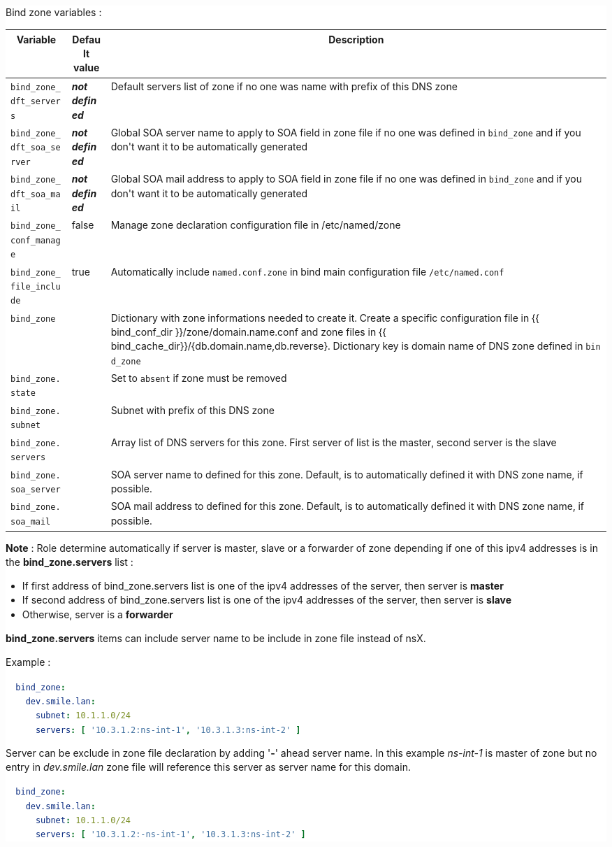 

Bind zone variables :

| Variable | Default value | Description |
| -------- | ------------- | ----------- |
| `bind_zone_dft_servers` | _**not defined**_ | Default servers list of zone if no one was  name with prefix of this DNS zone |
| `bind_zone_dft_soa_server` | _**not defined**_ | Global SOA server name to apply to SOA field in zone file if no one was defined in `bind_zone` and if you don't want it to be automatically generated |
| `bind_zone_dft_soa_mail` | _**not defined**_ | Global SOA mail address to apply to SOA field in zone file if no one was defined in `bind_zone` and if you don't want it to be automatically generated |
| `bind_zone_conf_manage` | false | Manage zone declaration configuration file in /etc/named/zone |
| `bind_zone_file_include` | true | Automatically include `named.conf.zone` in bind main configuration file `/etc/named.conf` |
| `bind_zone` |  | Dictionary with zone informations needed to create it. Create a specific configuration file in {{ bind_conf_dir }}/zone/domain.name.conf and zone files in {{ bind_cache_dir}}/{db.domain.name,db.reverse}. Dictionary key is domain name of DNS zone defined in `bind_zone` |
| `bind_zone.state` |  | Set to `absent` if zone must be removed |
| `bind_zone.subnet` |  | Subnet with prefix of this DNS zone |
| `bind_zone.servers` |  | Array list of DNS servers for this zone. First server of list is the master, second server is the slave |
| `bind_zone.soa_server` |  | SOA server name to defined for this zone. Default, is to automatically defined it with DNS zone name, if possible. |
| `bind_zone.soa_mail` |  | SOA mail address to defined for this zone. Default, is to automatically defined it with DNS zone name, if possible. |

**Note** : Role determine automatically if server is master, slave or a forwarder of zone depending if one of this ipv4 addresses is in the **bind_zone.servers** list :

  * If first address of bind_zone.servers list is one of the ipv4 addresses of the server, then server is **master**
  * If second address of bind_zone.servers list is one of the ipv4 addresses of the server, then server is **slave**
  * Otherwise, server is a **forwarder**

**bind_zone.servers** items can include server name to be include in zone file instead of nsX.

Example :

```yaml
  bind_zone:
    dev.smile.lan:
      subnet: 10.1.1.0/24
      servers: [ '10.3.1.2:ns-int-1', '10.3.1.3:ns-int-2' ]
```


Server can be exclude in zone file declaration by adding '**-**' ahead server name. In this example *ns-int-1* is master of zone but no entry in *dev.smile.lan* zone file will reference this server as server name for this domain.

```yaml
  bind_zone:
    dev.smile.lan:
      subnet: 10.1.1.0/24
      servers: [ '10.3.1.2:-ns-int-1', '10.3.1.3:ns-int-2' ]
```

